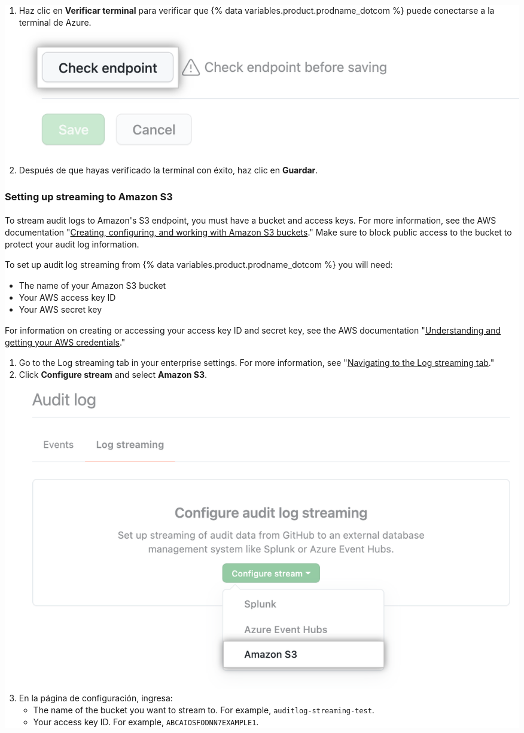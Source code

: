 1. Haz clic en **Verificar terminal** para verificar que {% data variables.product.prodname_dotcom %} puede conectarse a la terminal de Azure. ![Verificar la terminal](/assets/images/help/enterprises/audit-stream-check.png)
1. Después de que hayas verificado la terminal con éxito, haz clic en **Guardar**.

### Setting up streaming to Amazon S3

To stream audit logs to Amazon's S3 endpoint, you must have a bucket and access keys. For more information, see the AWS documentation "[Creating, configuring, and working with Amazon S3 buckets](https://docs.aws.amazon.com/AmazonS3/latest/userguide/creating-buckets-s3.html)." Make sure to block public access to the bucket to protect your audit log information.

To set up audit log streaming from {% data variables.product.prodname_dotcom %} you will need:
* The name of your Amazon S3 bucket
* Your AWS access key ID
* Your AWS secret key

For information on creating or accessing your access key ID and secret key, see the AWS documentation "[Understanding and getting your AWS credentials](https://docs.aws.amazon.com/general/latest/gr/aws-sec-cred-types.html)."

1. Go to the Log streaming tab in your enterprise settings. For more information, see "[Navigating to the Log streaming tab](#navigating-to-the-log-streaming-tab)."
1. Click **Configure stream** and select **Amazon S3**. ![Choose Amazon S3 from the drop-down menu](/assets/images/help/enterprises/audit-stream-choice-s3.png)
1. En la página de configuración, ingresa:
   * The name of the bucket you want to stream to. For example, `auditlog-streaming-test`.
   * Your access key ID. For example, `ABCAIOSFODNN7EXAMPLE1`.